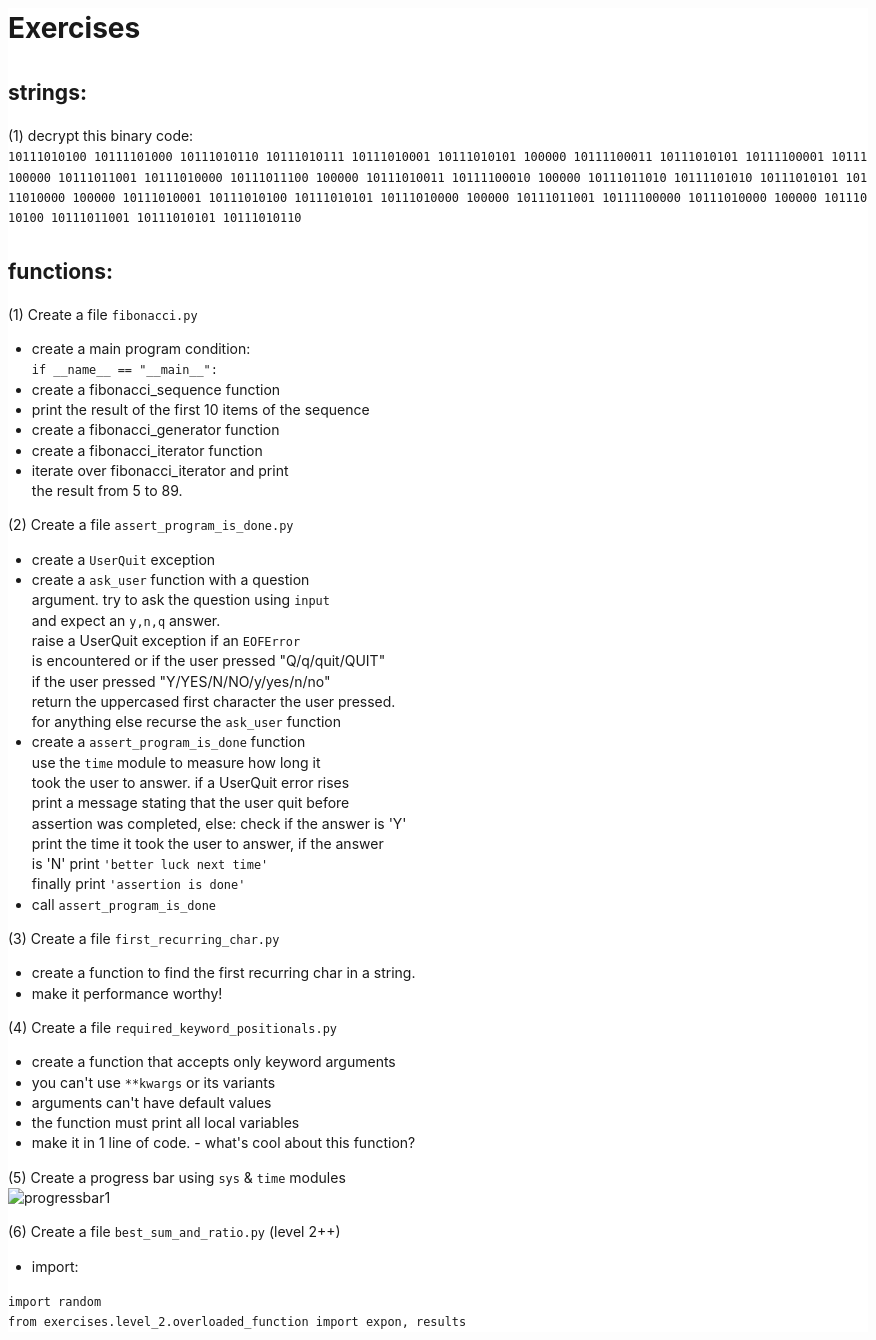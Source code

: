 # Exercises  
   
strings:
--------

(1)  decrypt this binary code:  
```10111010100 10111101000 10111010110 10111010111 10111010001 10111010101 100000 10111100011 10111010101 10111100001 10111100000 10111011001 10111010000 10111011100 100000 10111010011 10111100010 100000 10111011010 10111101010 10111010101 10111010000 100000 10111010001 10111010100 10111010101 10111010000 100000 10111011001 10111100000 10111010000 100000 10111010100 10111011001 10111010101 10111010110```  
  
     
functions:  
---------
  
(1)  Create a file ```fibonacci.py```  
* create a main program condition:  
  ```if __name__ == "__main__":```   
* create a fibonacci_sequence function
* print the result of the first 10 items of the sequence  
* create a fibonacci_generator function  
* create a fibonacci_iterator function  
* iterate over fibonacci_iterator and print  
  the result from 5  to 89.  
  
(2)  Create a file ```assert_program_is_done.py```  
* create a ```UserQuit``` exception  
* create a ```ask_user``` function with a question  
  argument. try to ask the question using ```input```  
  and expect an ```y,n,q```  answer.  
  raise a UserQuit exception if an ```EOFError```  
  is encountered or if the user pressed "Q/q/quit/QUIT"  
  if the user pressed "Y/YES/N/NO/y/yes/n/no"  
  return the uppercased first character the user pressed.  
  for anything else recurse the ```ask_user``` function  
* create a ```assert_program_is_done``` function  
  use the ```time``` module to measure how long it  
  took the user to answer. if a UserQuit error rises  
  print a message stating that the user quit before  
  assertion was completed, else: check if the answer is 'Y'  
  print the time it took the user to answer, if the answer  
  is 'N' print ```'better luck next time'```  
  finally print ```'assertion is done'```  
* call ```assert_program_is_done```  
  
(3)  Create a file ```first_recurring_char.py```    
* create a function to find the first recurring char in a string.  
* make it performance worthy!  
  
(4)  Create a file ```required_keyword_positionals.py```    
* create a function that accepts only keyword arguments  
* you can't use ```**kwargs``` or its variants  
* arguments can't have default values  
* the function must print all local variables
* make it in 1 line of code. - what's cool about this function?
  
(5)  Create a progress bar using ```sys``` & ```time``` modules  
![progressbar1](https://github.com/yehonadav/python_course/blob/master/exercises/images/progressbar.JPG?raw=true)  
  
(6)  Create a file ```best_sum_and_ratio.py``` (level 2++)  
* import:  
```
import random  
from exercises.level_2.overloaded_function import expon, results
```  
```